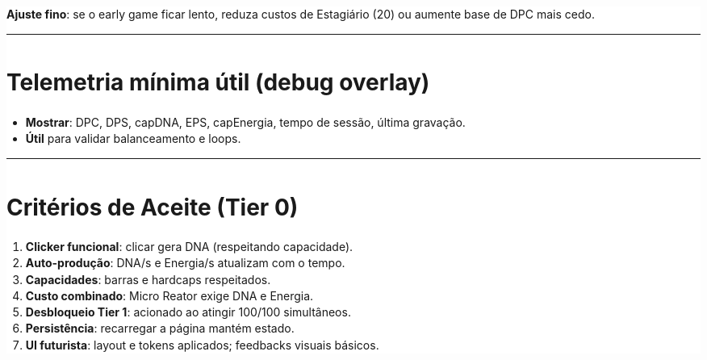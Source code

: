 **Ajuste fino**: se o early game ficar lento, reduza custos de Estagiário (20) ou aumente base de DPC mais cedo.

---

# Telemetria mínima útil (debug overlay)
- **Mostrar**: DPC, DPS, capDNA, EPS, capEnergia, tempo de sessão, última gravação.
- **Útil** para validar balanceamento e loops.

---

# Critérios de Aceite (Tier 0)
1. **Clicker funcional**: clicar gera DNA (respeitando capacidade).
2. **Auto-produção**: DNA/s e Energia/s atualizam com o tempo.
3. **Capacidades**: barras e hardcaps respeitados.
4. **Custo combinado**: Micro Reator exige DNA e Energia.
5. **Desbloqueio Tier 1**: acionado ao atingir 100/100 simultâneos.
6. **Persistência**: recarregar a página mantém estado.
7. **UI futurista**: layout e tokens aplicados; feedbacks visuais básicos.
